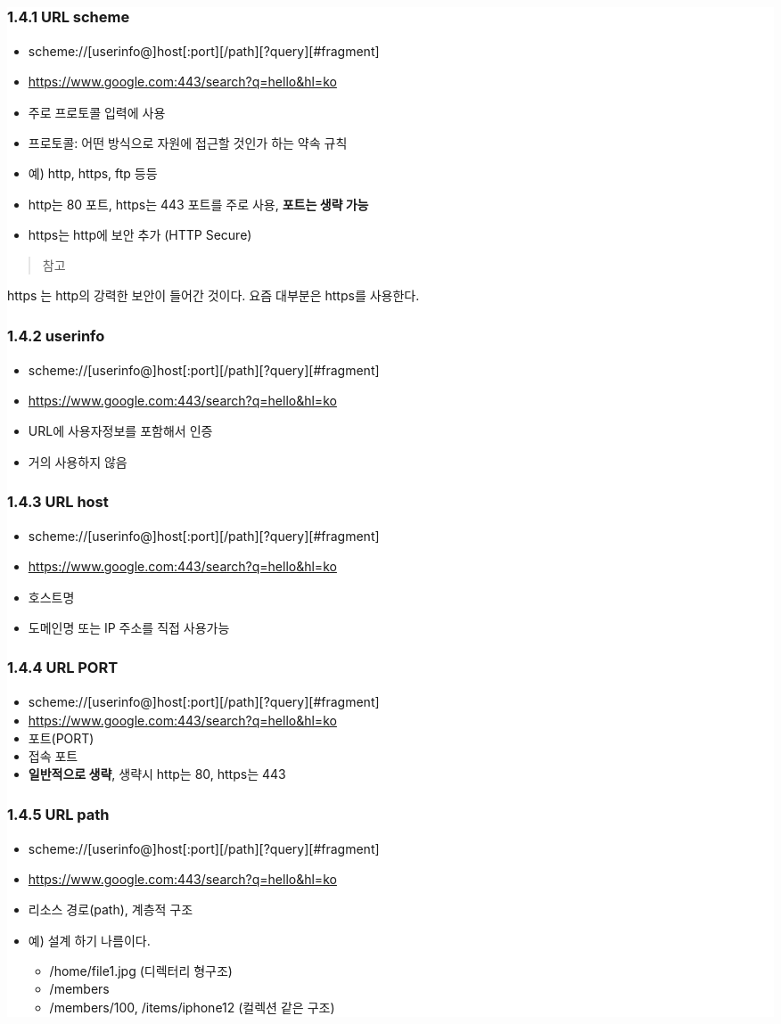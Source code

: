 ### 1.4.1 URL scheme

- scheme://[userinfo@]host[:port][/path][?query][#fragment]

- https://www.google.com:443/search?q=hello&hl=ko

- 주로 프로토콜 입력에 사용

- 프로토콜: 어떤 방식으로 자원에 접근할 것인가 하는 약속 규칙

- 예) http, https, ftp 등등

- http는 80 포트, https는 443 포트를 주로 사용, **포트는 생략 가능**

- https는 http에 보안 추가 (HTTP Secure)

> 참고

https 는 http의 강력한 보안이 들어간 것이다. 요즘 대부분은 https를 사용한다.

### 1.4.2 userinfo

- scheme://[userinfo@]host[:port][/path][?query][#fragment]

- https://www.google.com:443/search?q=hello&hl=ko

- URL에 사용자정보를 포함해서 인증

- 거의 사용하지 않음

### 1.4.3 URL host

- scheme://[userinfo@]host[:port][/path][?query][#fragment]
- https://www.google.com:443/search?q=hello&hl=ko

- 호스트명
- 도메인명 또는 IP 주소를 직접 사용가능

### 1.4.4 URL PORT

- scheme://[userinfo@]host[:port][/path][?query][#fragment]
- https://www.google.com:443/search?q=hello&hl=ko
- 포트(PORT)
- 접속 포트
- **일반적으로 생략**, 생략시 http는 80, https는 443

### 1.4.5 URL path

- scheme://[userinfo@]host[:port][/path][?query][#fragment]

- https://www.google.com:443/search?q=hello&hl=ko

- 리소스 경로(path), 계층적 구조
- 예) 설계 하기 나름이다.
  - /home/file1.jpg (디렉터리 형구조)
  - /members
  - /members/100, /items/iphone12 (컬렉션 같은 구조)
